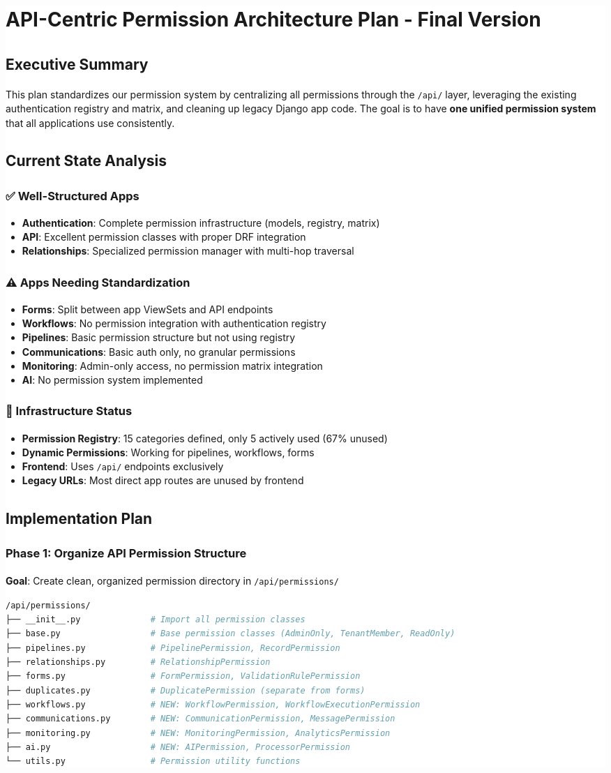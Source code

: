 # API-Centric Permission Architecture Plan - Final Version

## Executive Summary

This plan standardizes our permission system by centralizing all permissions through the `/api/` layer, leveraging the existing authentication registry and matrix, and cleaning up legacy Django app code. The goal is to have **one unified permission system** that all applications use consistently.

## Current State Analysis

### ✅ Well-Structured Apps
- **Authentication**: Complete permission infrastructure (models, registry, matrix)
- **API**: Excellent permission classes with proper DRF integration
- **Relationships**: Specialized permission manager with multi-hop traversal

### ⚠️ Apps Needing Standardization
- **Forms**: Split between app ViewSets and API endpoints
- **Workflows**: No permission integration with authentication registry
- **Pipelines**: Basic permission structure but not using registry
- **Communications**: Basic auth only, no granular permissions
- **Monitoring**: Admin-only access, no permission matrix integration
- **AI**: No permission system implemented

### 🔧 Infrastructure Status
- **Permission Registry**: 15 categories defined, only 5 actively used (67% unused)
- **Dynamic Permissions**: Working for pipelines, workflows, forms
- **Frontend**: Uses `/api/` endpoints exclusively
- **Legacy URLs**: Most direct app routes are unused by frontend

## Implementation Plan

### Phase 1: Organize API Permission Structure

**Goal**: Create clean, organized permission directory in `/api/permissions/`

```bash
/api/permissions/
├── __init__.py              # Import all permission classes
├── base.py                  # Base permission classes (AdminOnly, TenantMember, ReadOnly)
├── pipelines.py             # PipelinePermission, RecordPermission
├── relationships.py         # RelationshipPermission 
├── forms.py                 # FormPermission, ValidationRulePermission
├── duplicates.py            # DuplicatePermission (separate from forms)
├── workflows.py             # NEW: WorkflowPermission, WorkflowExecutionPermission
├── communications.py        # NEW: CommunicationPermission, MessagePermission
├── monitoring.py            # NEW: MonitoringPermission, AnalyticsPermission
├── ai.py                    # NEW: AIPermission, ProcessorPermission
└── utils.py                 # Permission utility functions
```
